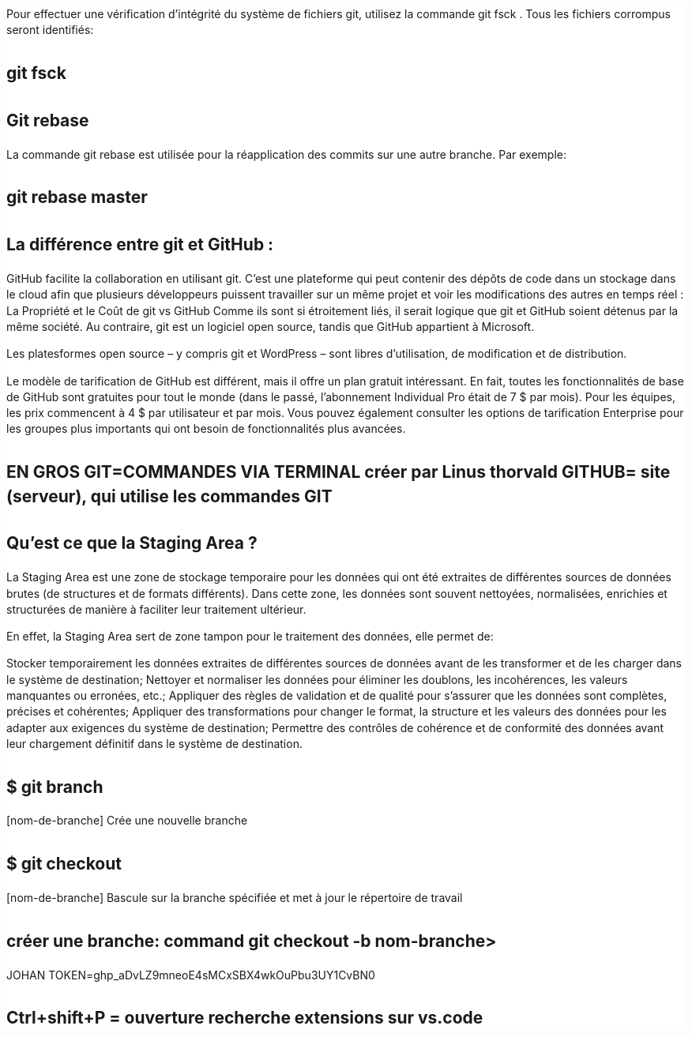 Pour effectuer une vérification d’intégrité du système de fichiers git, utilisez la commande git fsck . Tous les fichiers corrompus seront identifiés:
<h2>git fsck</h2>
<h2>Git rebase</h2>
La commande git rebase est utilisée pour la réapplication des commits sur une autre branche. Par exemple:
<h2>git rebase master</h2>


<h2>La différence entre git et GitHub :</h2>
GitHub facilite la collaboration en utilisant git. C’est une plateforme qui peut contenir des dépôts de code dans un stockage dans le cloud afin que plusieurs développeurs puissent travailler sur un même projet et voir les modifications des autres en temps réel :
La Propriété et le Coût de git vs GitHub
Comme ils sont si étroitement liés, il serait logique que git et GitHub soient détenus par la même société. Au contraire, git est un logiciel open source, tandis que GitHub appartient à Microsoft.

Les platesformes open source – y compris git et WordPress – sont libres d’utilisation, de modification et de distribution.

Le modèle de tarification de GitHub est différent, mais il offre un plan gratuit intéressant. En fait, toutes les fonctionnalités de base de GitHub sont gratuites pour tout le monde (dans le passé, l’abonnement Individual Pro était de 7 $ par mois). Pour les équipes, les prix commencent à 4 $ par utilisateur et par mois. Vous pouvez également consulter les options de tarification Enterprise pour les groupes plus importants qui ont besoin de fonctionnalités plus avancées.

<h2>EN GROS GIT=COMMANDES VIA TERMINAL créer par Linus thorvald
GITHUB= site (serveur), qui utilise les commandes GIT</h2>

<h2>Qu’est ce que la Staging Area ?</h2>
La Staging Area est une zone de stockage temporaire pour les données qui ont été extraites de différentes sources de données brutes (de structures et de formats différents). Dans cette zone, les données sont souvent nettoyées, normalisées, enrichies et structurées de manière à faciliter leur traitement ultérieur.

En effet, la Staging Area sert de zone tampon pour le traitement des données, elle permet de:

Stocker temporairement les données extraites de différentes sources de données avant de les transformer et de les charger dans le système de destination;
Nettoyer et normaliser les données pour éliminer les doublons, les incohérences, les valeurs manquantes ou erronées, etc.;
Appliquer des règles de validation et de qualité pour s’assurer que les données sont complètes, précises et cohérentes;
Appliquer des transformations pour changer le format, la structure et les valeurs des données pour les adapter aux exigences du système de destination;
Permettre des contrôles de cohérence et de conformité des données avant leur chargement définitif dans le système de destination.

<h2>$ git branch </h2>[nom-de-branche]
Crée une nouvelle branche

<h2>$ git checkout</h2> [nom-de-branche]
Bascule sur la branche spécifiée et met à jour le répertoire de travail

<h2>créer une branche: command git checkout -b 
nom-branche></h2>



JOHAN TOKEN=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


<h2>Ctrl+shift+P = ouverture recherche extensions sur vs.code</h2>